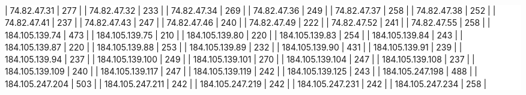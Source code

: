 | 74.82.47.31 | 277 |
| 74.82.47.32 | 233 |
| 74.82.47.34 | 269 |
| 74.82.47.36 | 249 |
| 74.82.47.37 | 258 |
| 74.82.47.38 | 252 |
| 74.82.47.41 | 237 |
| 74.82.47.43 | 247 |
| 74.82.47.46 | 240 |
| 74.82.47.49 | 222 |
| 74.82.47.52 | 241 |
| 74.82.47.55 | 258 |
| 184.105.139.74 | 473 |
| 184.105.139.75 | 210 |
| 184.105.139.80 | 220 |
| 184.105.139.83 | 254 |
| 184.105.139.84 | 243 |
| 184.105.139.87 | 220 |
| 184.105.139.88 | 253 |
| 184.105.139.89 | 232 |
| 184.105.139.90 | 431 |
| 184.105.139.91 | 239 |
| 184.105.139.94 | 237 |
| 184.105.139.100 | 249 |
| 184.105.139.101 | 270 |
| 184.105.139.104 | 247 |
| 184.105.139.108 | 237 |
| 184.105.139.109 | 240 |
| 184.105.139.117 | 247 |
| 184.105.139.119 | 242 |
| 184.105.139.125 | 243 |
| 184.105.247.198 | 488 |
| 184.105.247.204 | 503 |
| 184.105.247.211 | 242 |
| 184.105.247.219 | 242 |
| 184.105.247.231 | 242 |
| 184.105.247.234 | 258 |